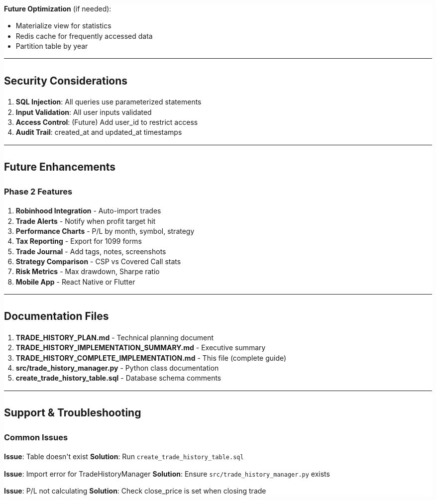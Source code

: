 **Future Optimization** (if needed):
- Materialize view for statistics
- Redis cache for frequently accessed data
- Partition table by year

---

## Security Considerations

1. **SQL Injection**: All queries use parameterized statements
2. **Input Validation**: All user inputs validated
3. **Access Control**: (Future) Add user_id to restrict access
4. **Audit Trail**: created_at and updated_at timestamps

---

## Future Enhancements

### Phase 2 Features
1. **Robinhood Integration** - Auto-import trades
2. **Trade Alerts** - Notify when profit target hit
3. **Performance Charts** - P/L by month, symbol, strategy
4. **Tax Reporting** - Export for 1099 forms
5. **Trade Journal** - Add tags, notes, screenshots
6. **Strategy Comparison** - CSP vs Covered Call stats
7. **Risk Metrics** - Max drawdown, Sharpe ratio
8. **Mobile App** - React Native or Flutter

---

## Documentation Files

1. **TRADE_HISTORY_PLAN.md** - Technical planning document
2. **TRADE_HISTORY_IMPLEMENTATION_SUMMARY.md** - Executive summary
3. **TRADE_HISTORY_COMPLETE_IMPLEMENTATION.md** - This file (complete guide)
4. **src/trade_history_manager.py** - Python class documentation
5. **create_trade_history_table.sql** - Database schema comments

---

## Support & Troubleshooting

### Common Issues

**Issue**: Table doesn't exist
**Solution**: Run `create_trade_history_table.sql`

**Issue**: Import error for TradeHistoryManager
**Solution**: Ensure `src/trade_history_manager.py` exists

**Issue**: P/L not calculating
**Solution**: Check close_price is set when closing trade
